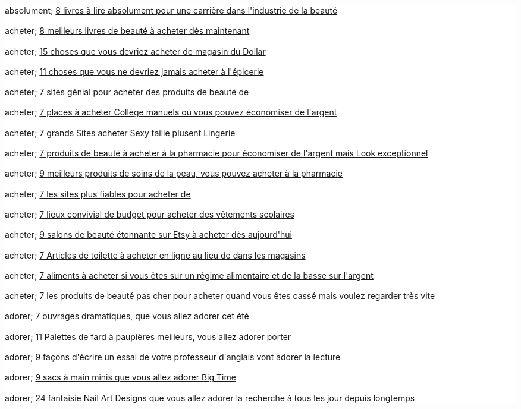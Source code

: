 absolument; <a href='http://allwomenstalk.com/fr/5480d01a44835a24a21397af'>8 livres à lire absolument pour une carrière dans l'industrie de la beauté</a> 
 
acheter; <a href='http://allwomenstalk.com/fr/51191a94f55da6baf4f845b1'>8 meilleurs livres de beauté à acheter dès maintenant</a> 
 
acheter; <a href='http://allwomenstalk.com/fr/5125658ff55da6baf4f84f8e'>15 choses que vous devriez acheter de magasin du Dollar</a> 
 
acheter; <a href='http://allwomenstalk.com/fr/51acc50855ca2bccafad8ced'>11 choses que vous ne devriez jamais acheter à l'épicerie</a> 
 
acheter; <a href='http://allwomenstalk.com/fr/51b3ed1e488b9d0bbd252546'>7 sites génial pour acheter des produits de beauté de</a> 
 
acheter; <a href='http://allwomenstalk.com/fr/5208f94137cf9c55c94aa934'>7 places à acheter Collège manuels où vous pouvez économiser de l'argent</a> 
 
acheter; <a href='http://allwomenstalk.com/fr/520bfbf937cf9c55c94aad27'>7 grands Sites acheter Sexy taille plusent Lingerie</a> 
 
acheter; <a href='http://allwomenstalk.com/fr/5270cde9d65908c77cf3fb2f'>7 produits de beauté à acheter à la pharmacie pour économiser de l'argent mais Look exceptionnel</a> 
 
acheter; <a href='http://allwomenstalk.com/fr/5289e623d65908c77cf41978'>9 meilleurs produits de soins de la peau, vous pouvez acheter à la pharmacie</a> 
 
acheter; <a href='http://allwomenstalk.com/fr/52d4b1b07d124b5bdaa78983'>7 les sites plus fiables pour acheter de</a> 
 
acheter; <a href='http://allwomenstalk.com/fr/52e815ac7d124b5bdaa7a02f'>7 lieux convivial de budget pour acheter des vêtements scolaires</a> 
 
acheter; <a href='http://allwomenstalk.com/fr/5306f269a46845ecf50a2eff'>9 salons de beauté étonnante sur Etsy à acheter dès aujourd'hui</a> 
 
acheter; <a href='http://allwomenstalk.com/fr/53164381a46845ecf50a3104'>7 Articles de toilette à acheter en ligne au lieu de dans les magasins</a> 
 
acheter; <a href='http://allwomenstalk.com/fr/53915d91c181f1f939d0a512'>7 aliments à acheter si vous êtes sur un régime alimentaire et de la basse sur l'argent</a> 
 
acheter; <a href='http://allwomenstalk.com/fr/5427095c63d106f9599e2581'>7 les produits de beauté pas cher pour acheter quand vous êtes cassé mais voulez regarder très vite</a> 
 
adorer; <a href='http://allwomenstalk.com/fr/520bc09537cf9c55c94aacca'>7 ouvrages dramatiques, que vous allez adorer cet été</a> 
 
adorer; <a href='http://allwomenstalk.com/fr/528eda7bd65908c77cf41fc3'>11 Palettes de fard à paupières meilleurs, vous allez adorer porter</a> 
 
adorer; <a href='http://allwomenstalk.com/fr/5343b3853cfecf3d20cc4325'>9 façons d'écrire un essai de votre professeur d'anglais vont adorer la lecture</a> 
 
adorer; <a href='http://allwomenstalk.com/fr/5363057faab5a3eb796c5e05'>9 sacs à main minis que vous allez adorer Big Time</a> 
 
adorer; <a href='http://allwomenstalk.com/fr/53b0c6afc6a8a1ef0f09a9a2'>24 fantaisie Nail Art Designs que vous allez adorer la recherche à tous les jour depuis longtemps</a> 
 